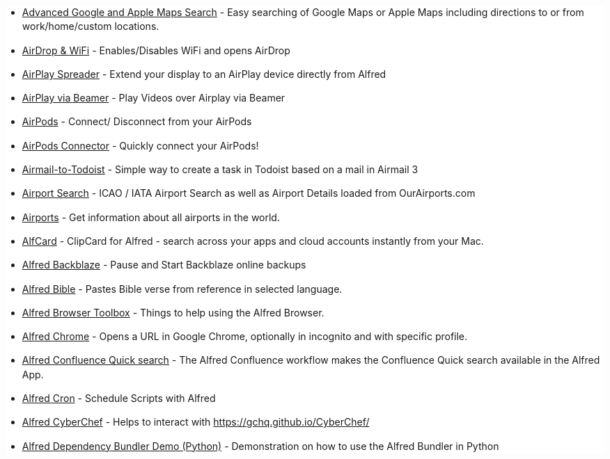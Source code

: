 *   [Advanced Google and Apple Maps Search](https://github.com/packal/repository/raw/master/com.stuartryan.alfred.advancedgooglemaps/advanced_google_maps_search.alfredworkflow) - Easy searching of Google Maps or Apple Maps including directions to or from work/home/custom locations.
    
*   [AirDrop & WiFi](https://github.com/packal/repository/raw/master/com.riot.airdropwifi/airdropwifi.alfredworkflow) - Enables/Disables WiFi and opens AirDrop
    
*   [AirPlay Spreader](https://github.com/packal/repository/raw/master/mo.com.sleeplessmind.airplay/airplay_spreader.alfredworkflow) - Extend your display to an AirPlay device directly from Alfred
    
*   [AirPlay via Beamer](https://github.com/packal/repository/raw/master/de.bennysamirhierl.beamer/airplay_via_beamer.alfredworkflow) - Play Videos over Airplay via Beamer
    
*   [AirPods](https://github.com/packal/repository/raw/master/com.jrejaud.airpods/airpods.alfredworkflow) - Connect/ Disconnect from your AirPods
    
*   [AirPods Connector](https://github.com/packal/repository/raw/master/de.mariuskiessling.alfred-airpods-connector/airpods_connector.alfredworkflow) - Quickly connect your AirPods!
    
*   [Airmail-to-Todoist](https://github.com/packal/repository/raw/master/us.markgroves.airmail-to-doist/alfred-airmail-to-todoist-1.0.0.alfredworkflow) - Simple way to create a task in Todoist based on a mail in Airmail 3
    
*   [Airport Search](https://github.com/packal/repository/raw/master/org.jeef.airports/airport_search-0.6.25.alfredworkflow) - ICAO / IATA Airport Search as well as Airport Details loaded from OurAirports.com
    
*   [Airports](https://github.com/packal/repository/raw/master/tirol.basecamp.alfredworkflow.airport-codes/airport-1.0.3.alfredworkflow) - Get information about all airports in the world.
    
*   [AlfCard](https://github.com/packal/repository/raw/master/clipcard.alfred2.alfcard/alfcard.alfredworkflow) - ClipCard for Alfred - search across your apps and cloud accounts instantly from your Mac.
    
*   [Alfred Backblaze](https://github.com/packal/repository/raw/master/com.xedmada.alfred.backblaze/backblaze.alfredworkflow) - Pause and Start Backblaze online backups
    
*   [Alfred Bible](https://github.com/packal/repository/raw/master/com.customct.AlfredBible/alfredbible.alfredworkflow) - Pastes Bible verse from reference in selected language.
    
*   [Alfred Browser Toolbox](https://github.com/packal/repository/raw/master/com.customct.AlfredBrowser/alfredbrowsertoolbox.alfredworkflow) - Things to help using the Alfred Browser.
    
*   [Alfred Chrome](https://github.com/packal/repository/raw/master/it.cowtech.alfred.chrome/alfred_chrome.alfredworkflow) - Opens a URL in Google Chrome, optionally in incognito and with specific profile.
    
*   [Alfred Confluence Quick search](https://github.com/packal/repository/raw/master/com.k15t.labs.alfredapp.confluence.quicksearch/alfred-confluence.alfredworkflow) - The Alfred Confluence workflow makes the Confluence Quick search available in the Alfred App.
    
*   [Alfred Cron](https://github.com/packal/repository/raw/master/alfred.cron.spr/alfred_cron.alfredworkflow) - Schedule Scripts with Alfred
    
*   [Alfred CyberChef](https://github.com/packal/repository/raw/master/io.russtone.cyberchef/cyber_chef.alfredworkflow) - Helps to interact with <https://gchq.github.io/CyberChef/>
    
*   [Alfred Dependency Bundler Demo (Python)](https://github.com/packal/repository/raw/master/net.deanishe.alfred-bundler-python-demo/alfred_bundler_demo_python.alfredworkflow) - Demonstration on how to use the Alfred Bundler in Python
    